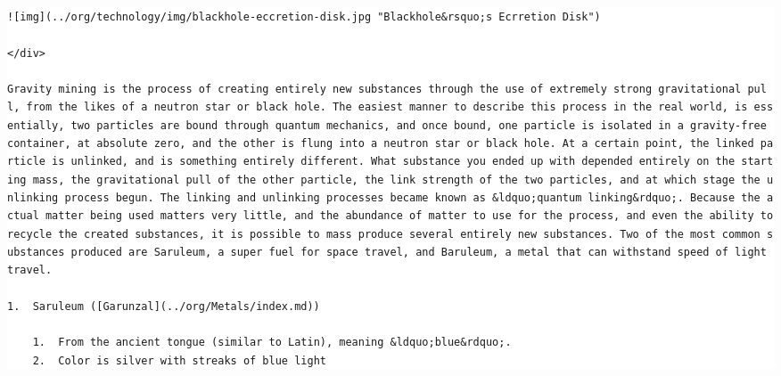     ![img](../org/technology/img/blackhole-eccretion-disk.jpg "Blackhole&rsquo;s Ecrretion Disk")
    
    </div>
    
    Gravity mining is the process of creating entirely new substances through the use of extremely strong gravitational pull, from the likes of a neutron star or black hole. The easiest manner to describe this process in the real world, is essentially, two particles are bound through quantum mechanics, and once bound, one particle is isolated in a gravity-free container, at absolute zero, and the other is flung into a neutron star or black hole. At a certain point, the linked particle is unlinked, and is something entirely different. What substance you ended up with depended entirely on the starting mass, the gravitational pull of the other particle, the link strength of the two particles, and at which stage the unlinking process begun. The linking and unlinking processes became known as &ldquo;quantum linking&rdquo;. Because the actual matter being used matters very little, and the abundance of matter to use for the process, and even the ability to recycle the created substances, it is possible to mass produce several entirely new substances. Two of the most common substances produced are Saruleum, a super fuel for space travel, and Baruleum, a metal that can withstand speed of light travel.
    
    1.  Saruleum ([Garunzal](../org/Metals/index.md))
    
        1.  From the ancient tongue (similar to Latin), meaning &ldquo;blue&rdquo;.
        2.  Color is silver with streaks of blue light
        